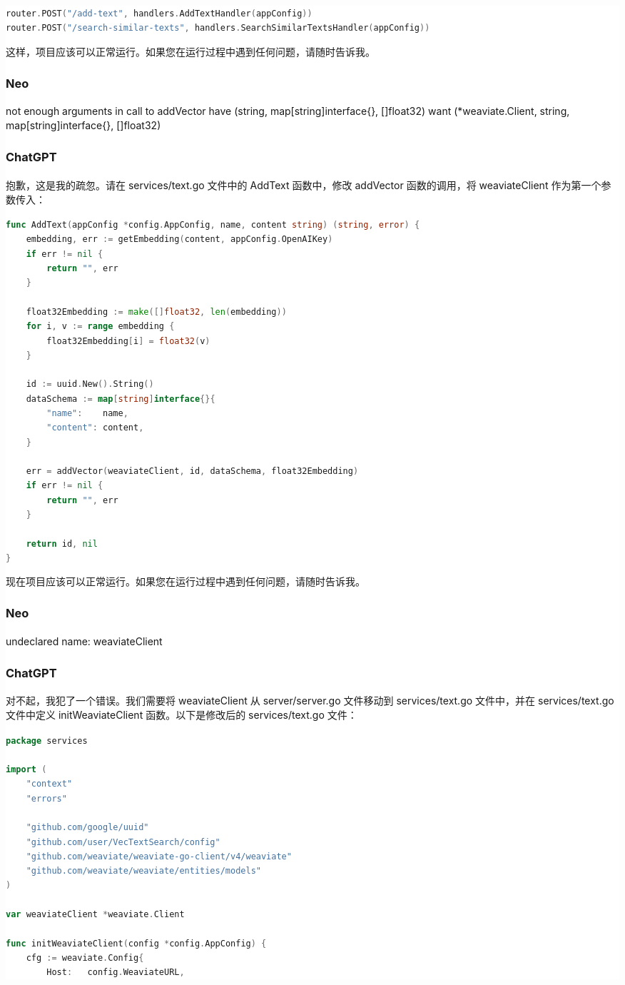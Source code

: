 ```go
router.POST("/add-text", handlers.AddTextHandler(appConfig))
router.POST("/search-similar-texts", handlers.SearchSimilarTextsHandler(appConfig))
```
这样，项目应该可以正常运行。如果您在运行过程中遇到任何问题，请随时告诉我。
### Neo
not enough arguments in call to addVector
	have (string, map[string]interface{}, []float32)
	want (*weaviate.Client, string, map[string]interface{}, []float32)
### ChatGPT
抱歉，这是我的疏忽。请在 services/text.go 文件中的 AddText 函数中，修改 addVector 函数的调用，将 weaviateClient 作为第一个参数传入：

```go
func AddText(appConfig *config.AppConfig, name, content string) (string, error) {
	embedding, err := getEmbedding(content, appConfig.OpenAIKey)
	if err != nil {
		return "", err
	}

	float32Embedding := make([]float32, len(embedding))
	for i, v := range embedding {
		float32Embedding[i] = float32(v)
	}

	id := uuid.New().String()
	dataSchema := map[string]interface{}{
		"name":    name,
		"content": content,
	}

	err = addVector(weaviateClient, id, dataSchema, float32Embedding)
	if err != nil {
		return "", err
	}

	return id, nil
}
```
现在项目应该可以正常运行。如果您在运行过程中遇到任何问题，请随时告诉我。
### Neo
undeclared name: weaviateClient
### ChatGPT
对不起，我犯了一个错误。我们需要将 weaviateClient 从 server/server.go 文件移动到 services/text.go 文件中，并在 services/text.go 文件中定义 initWeaviateClient 函数。以下是修改后的 services/text.go 文件：

```go
package services

import (
	"context"
	"errors"

	"github.com/google/uuid"
	"github.com/user/VecTextSearch/config"
	"github.com/weaviate/weaviate-go-client/v4/weaviate"
	"github.com/weaviate/weaviate/entities/models"
)

var weaviateClient *weaviate.Client

func initWeaviateClient(config *config.AppConfig) {
	cfg := weaviate.Config{
		Host:   config.WeaviateURL,
```